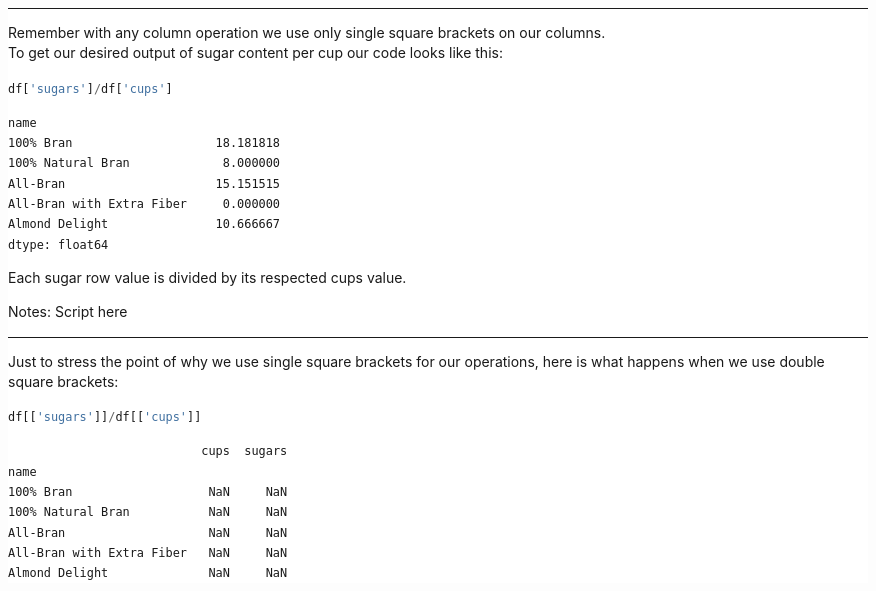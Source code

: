 <html>

<audio controls >

<source src="/placeholder_audio.mp3" />

</audio>

</html>

---

Remember with any column operation we use only single square brackets on
our columns.  
To get our desired output of sugar content per cup our code looks like
this:

``` python
df['sugars']/df['cups']
```

```out
name
100% Bran                    18.181818
100% Natural Bran             8.000000
All-Bran                     15.151515
All-Bran with Extra Fiber     0.000000
Almond Delight               10.666667
dtype: float64
```

Each sugar row value is divided by its respected cups value.

Notes: Script here

<html>

<audio controls >

<source src="/placeholder_audio.mp3" />

</audio>

</html>

---

Just to stress the point of why we use single square brackets for our
operations, here is what happens when we use double square brackets:

``` python
df[['sugars']]/df[['cups']]
```

```out
                           cups  sugars
name                                   
100% Bran                   NaN     NaN
100% Natural Bran           NaN     NaN
All-Bran                    NaN     NaN
All-Bran with Extra Fiber   NaN     NaN
Almond Delight              NaN     NaN
```
